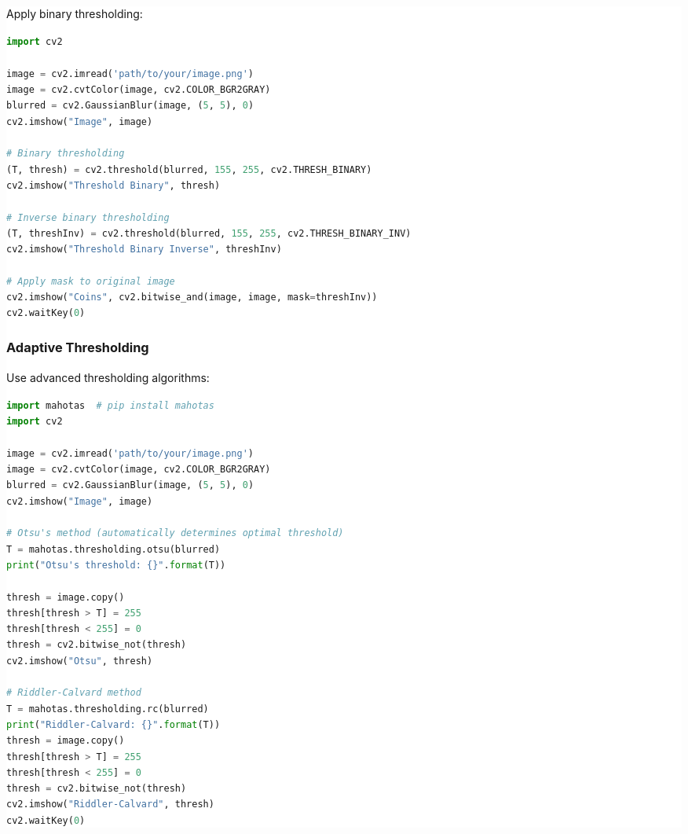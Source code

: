 Apply binary thresholding:

```python
import cv2

image = cv2.imread('path/to/your/image.png')
image = cv2.cvtColor(image, cv2.COLOR_BGR2GRAY)
blurred = cv2.GaussianBlur(image, (5, 5), 0)
cv2.imshow("Image", image)

# Binary thresholding
(T, thresh) = cv2.threshold(blurred, 155, 255, cv2.THRESH_BINARY)
cv2.imshow("Threshold Binary", thresh)

# Inverse binary thresholding
(T, threshInv) = cv2.threshold(blurred, 155, 255, cv2.THRESH_BINARY_INV)
cv2.imshow("Threshold Binary Inverse", threshInv)

# Apply mask to original image
cv2.imshow("Coins", cv2.bitwise_and(image, image, mask=threshInv))
cv2.waitKey(0)
```

### Adaptive Thresholding

Use advanced thresholding algorithms:

```python
import mahotas  # pip install mahotas
import cv2

image = cv2.imread('path/to/your/image.png')
image = cv2.cvtColor(image, cv2.COLOR_BGR2GRAY)
blurred = cv2.GaussianBlur(image, (5, 5), 0)
cv2.imshow("Image", image)

# Otsu's method (automatically determines optimal threshold)
T = mahotas.thresholding.otsu(blurred)
print("Otsu's threshold: {}".format(T))

thresh = image.copy()
thresh[thresh > T] = 255
thresh[thresh < 255] = 0
thresh = cv2.bitwise_not(thresh)
cv2.imshow("Otsu", thresh)

# Riddler-Calvard method
T = mahotas.thresholding.rc(blurred)
print("Riddler-Calvard: {}".format(T))
thresh = image.copy()
thresh[thresh > T] = 255
thresh[thresh < 255] = 0
thresh = cv2.bitwise_not(thresh)
cv2.imshow("Riddler-Calvard", thresh)
cv2.waitKey(0)
```
